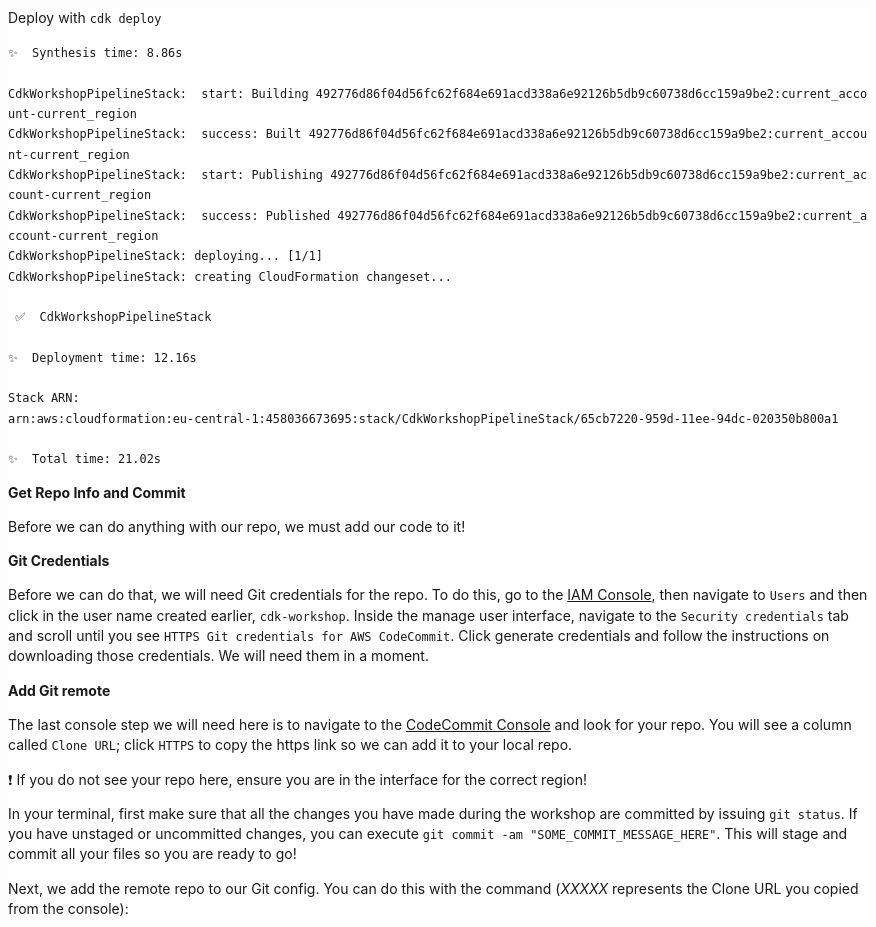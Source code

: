 Deploy with `cdk deploy`

```tsx
✨  Synthesis time: 8.86s

CdkWorkshopPipelineStack:  start: Building 492776d86f04d56fc62f684e691acd338a6e92126b5db9c60738d6cc159a9be2:current_account-current_region
CdkWorkshopPipelineStack:  success: Built 492776d86f04d56fc62f684e691acd338a6e92126b5db9c60738d6cc159a9be2:current_account-current_region
CdkWorkshopPipelineStack:  start: Publishing 492776d86f04d56fc62f684e691acd338a6e92126b5db9c60738d6cc159a9be2:current_account-current_region
CdkWorkshopPipelineStack:  success: Published 492776d86f04d56fc62f684e691acd338a6e92126b5db9c60738d6cc159a9be2:current_account-current_region
CdkWorkshopPipelineStack: deploying... [1/1]
CdkWorkshopPipelineStack: creating CloudFormation changeset...

 ✅  CdkWorkshopPipelineStack

✨  Deployment time: 12.16s

Stack ARN:
arn:aws:cloudformation:eu-central-1:458036673695:stack/CdkWorkshopPipelineStack/65cb7220-959d-11ee-94dc-020350b800a1

✨  Total time: 21.02s
```

**Get Repo Info and Commit**

Before we can do anything with our repo, we must add our code to it!

**Git Credentials**

Before we can do that, we will need Git credentials for the repo. To do this, go to the [IAM Console](https://console.aws.amazon.com/iam), then navigate to `Users` and then click in the user name created earlier, `cdk-workshop`. Inside the manage user interface, navigate to the `Security credentials` tab and scroll until you see `HTTPS Git credentials for AWS CodeCommit`. Click generate credentials and follow the instructions on downloading those credentials. We will need them in a moment.

**Add Git remote**

The last console step we will need here is to navigate to the [CodeCommit Console](https://console.aws.amazon.com/codesuite/codecommit/repositories) and look for your repo. You will see a column called `Clone URL`; click `HTTPS` to copy the https link so we can add it to your local repo.

<aside>
❗ If you do not see your repo here, ensure you are in the interface for the correct region!

</aside>

In your terminal, first make sure that all the changes you have made during the workshop are committed by issuing `git status`. If you have unstaged or uncommitted changes, you can execute `git commit -am "SOME_COMMIT_MESSAGE_HERE"`. This will stage and commit all your files so you are ready to go!

Next, we add the remote repo to our Git config. You can do this with the command (*XXXXX* represents the Clone URL you copied from the console):
